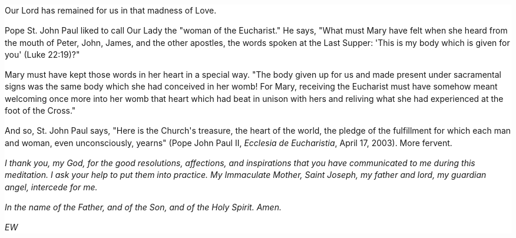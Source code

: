Our Lord has remained for us in that madness of Love.

Pope St. John Paul liked to call Our Lady the "woman of the Eucharist." He says, "What must Mary have felt when she heard from the mouth of Peter, John, James, and the other apostles, the words spoken at the Last Supper: 'This is my body which is given for you' (Luke 22:19)?"

Mary must have kept those words in her heart in a special way. "The body given up for us and made present under sacramental signs was the same body which she had conceived in her womb! For Mary, receiving the Eucharist must have somehow meant welcoming once more into her womb that heart which had beat in unison with hers and reliving what she had experienced at the foot of the Cross."

And so, St. John Paul says, "Here is the Church\'s treasure, the heart of the world, the pledge of the fulfillment for which each man and woman, even unconsciously, yearns" (Pope John Paul II, *Ecclesia de Eucharistia*, April 17, 2003). More fervent.

*I thank you, my God, for the good resolutions, affections, and inspirations that you have communicated to me during this meditation. I ask your help to put them into practice. My Immaculate Mother, Saint Joseph, my father and lord, my guardian angel, intercede for me.*

*In the name of the Father, and of the Son, and of the Holy Spirit. Amen.*

*EW*

